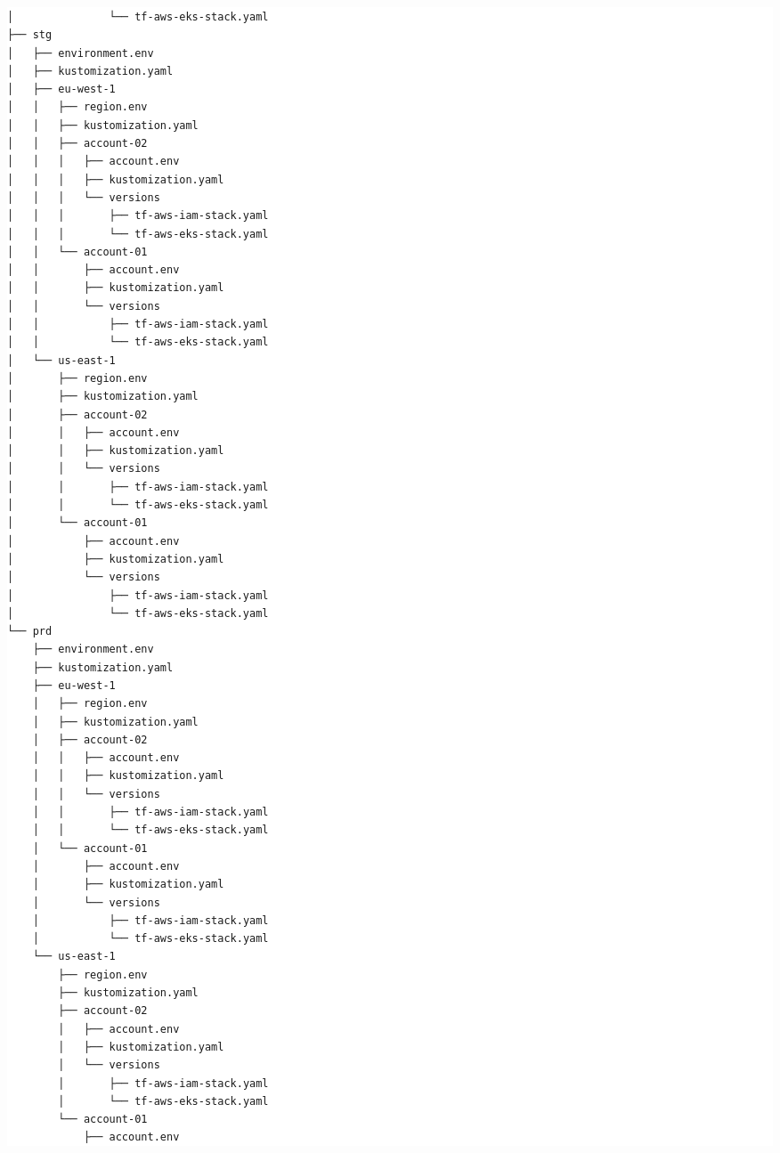 ```
│               └── tf-aws-eks-stack.yaml
├── stg
│   ├── environment.env
│   ├── kustomization.yaml
│   ├── eu-west-1
│   │   ├── region.env
│   │   ├── kustomization.yaml
│   │   ├── account-02
│   │   │   ├── account.env
│   │   │   ├── kustomization.yaml
│   │   │   └── versions
│   │   │       ├── tf-aws-iam-stack.yaml
│   │   │       └── tf-aws-eks-stack.yaml
│   │   └── account-01
│   │       ├── account.env
│   │       ├── kustomization.yaml
│   │       └── versions
│   │           ├── tf-aws-iam-stack.yaml
│   │           └── tf-aws-eks-stack.yaml
│   └── us-east-1
│       ├── region.env
│       ├── kustomization.yaml
│       ├── account-02
│       │   ├── account.env
│       │   ├── kustomization.yaml
│       │   └── versions
│       │       ├── tf-aws-iam-stack.yaml
│       │       └── tf-aws-eks-stack.yaml
│       └── account-01
│           ├── account.env
│           ├── kustomization.yaml
│           └── versions
│               ├── tf-aws-iam-stack.yaml
│               └── tf-aws-eks-stack.yaml
└── prd
    ├── environment.env
    ├── kustomization.yaml
    ├── eu-west-1
    │   ├── region.env
    │   ├── kustomization.yaml
    │   ├── account-02
    │   │   ├── account.env
    │   │   ├── kustomization.yaml
    │   │   └── versions
    │   │       ├── tf-aws-iam-stack.yaml
    │   │       └── tf-aws-eks-stack.yaml
    │   └── account-01
    │       ├── account.env
    │       ├── kustomization.yaml
    │       └── versions
    │           ├── tf-aws-iam-stack.yaml
    │           └── tf-aws-eks-stack.yaml
    └── us-east-1
        ├── region.env
        ├── kustomization.yaml
        ├── account-02
        │   ├── account.env
        │   ├── kustomization.yaml
        │   └── versions
        │       ├── tf-aws-iam-stack.yaml
        │       └── tf-aws-eks-stack.yaml
        └── account-01
            ├── account.env
```